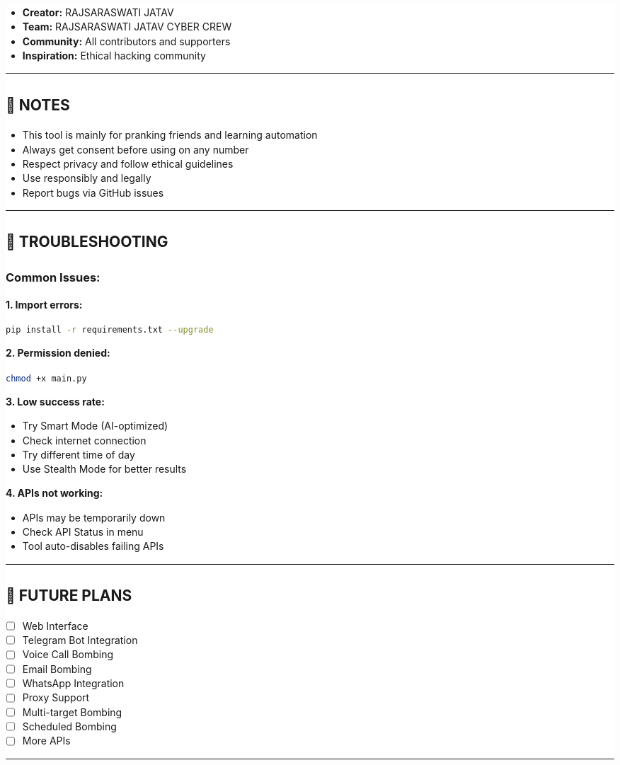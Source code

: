 - **Creator:** RAJSARASWATI JATAV
- **Team:** RAJSARASWATI JATAV CYBER CREW
- **Community:** All contributors and supporters
- **Inspiration:** Ethical hacking community

---

## 📝 NOTES

- This tool is mainly for pranking friends and learning automation
- Always get consent before using on any number
- Respect privacy and follow ethical guidelines
- Use responsibly and legally
- Report bugs via GitHub issues

---

## 🔧 TROUBLESHOOTING

### Common Issues:

**1. Import errors:**
```bash
pip install -r requirements.txt --upgrade
```

**2. Permission denied:**
```bash
chmod +x main.py
```

**3. Low success rate:**
- Try Smart Mode (AI-optimized)
- Check internet connection
- Try different time of day
- Use Stealth Mode for better results

**4. APIs not working:**
- APIs may be temporarily down
- Check API Status in menu
- Tool auto-disables failing APIs

---

## 🎯 FUTURE PLANS

- [ ] Web Interface
- [ ] Telegram Bot Integration
- [ ] Voice Call Bombing
- [ ] Email Bombing
- [ ] WhatsApp Integration
- [ ] Proxy Support
- [ ] Multi-target Bombing
- [ ] Scheduled Bombing
- [ ] More APIs

---